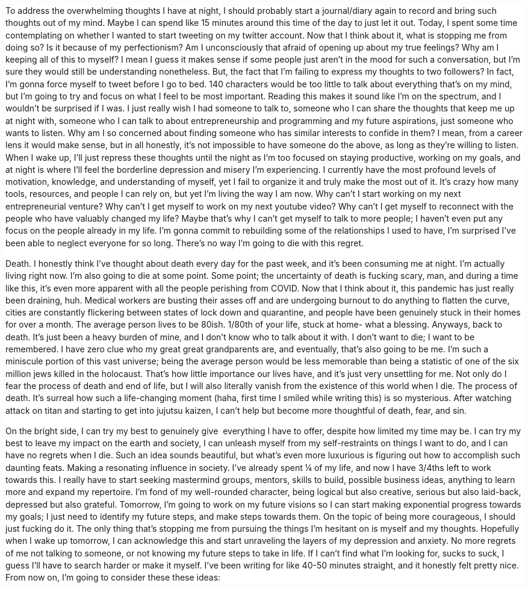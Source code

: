 To address the overwhelming thoughts I have at night, I should probably start a journal/diary again to record and bring such thoughts out of my mind. Maybe I can spend like 15 minutes around this time of the day to just let it out. Today, I spent some time contemplating on whether I wanted to start tweeting on my twitter account. Now that I think about it, what is stopping me from doing so? Is it because of my perfectionism? Am I unconsciously that afraid of opening up about my true feelings? Why am I keeping all of this to myself? I mean I guess it makes sense if some people just aren’t in the mood for such a conversation, but I’m sure they would still be understanding nonetheless. But, the fact that I’m failing to express my thoughts to two followers? In fact, I’m gonna force myself to tweet before I go to bed. 140 characters would be too little to talk about everything that’s on my mind, but I’m going to try and focus on what I feel to be most important. Reading this makes it sound like I’m on the spectrum, and I wouldn’t be surprised if I was. I just really wish I had someone to talk to, someone who I can share the thoughts that keep me up at night with, someone who I can talk to about entrepreneurship and programming and my future aspirations, just someone who wants to listen. Why am I so concerned about finding someone who has similar interests to confide in them? I mean, from a career lens it would make sense, but in all honestly, it’s not impossible to have someone do the above, as long as they’re willing to listen. When I wake up, I’ll just repress these thoughts until the night as I’m too focused on staying productive, working on my goals, and at night is where I’ll feel the borderline depression and misery I’m experiencing. I currently have the most profound levels of motivation, knowledge, and understanding of myself, yet I fail to organize it and truly make the most out of it. It’s crazy how many tools, resources, and people I can rely on, but yet I’m living the way I am now. Why can’t I start working on my next entrepreneurial venture? Why can’t I get myself to work on my next youtube video? Why can’t I get myself to reconnect with the people who have valuably changed my life? Maybe that’s why I can’t get myself to talk to more people; I haven’t even put any focus on the people already in my life. I’m gonna commit to rebuilding some of the relationships I used to have, I’m surprised I’ve been able to neglect everyone for so long. There’s no way I’m going to die with this regret.

  

Death. I honestly think I’ve thought about death every day for the past week, and it’s been consuming me at night. I’m actually living right now. I’m also going to die at some point. Some point; the uncertainty of death is fucking scary, man, and during a time like this, it’s even more apparent with all the people perishing from COVID. Now that I think about it, this pandemic has just really been draining, huh. Medical workers are busting their asses off and are undergoing burnout to do anything to flatten the curve, cities are constantly flickering between states of lock down and quarantine, and people have been genuinely stuck in their homes for over a month. The average person lives to be 80ish. 1/80th of your life, stuck at home- what a blessing. Anyways, back to death. It’s just been a heavy burden of mine, and I don’t know who to talk about it with. I don’t want to die; I want to be remembered. I have zero clue who my great great grandparents are, and eventually, that’s also going to be me. I’m such a miniscule portion of this vast universe; being the average person would be less memorable than being a statistic of one of the six million jews killed in the holocaust. That’s how little importance our lives have, and it’s just very unsettling for me. Not only do I fear the process of death and end of life, but I will also literally vanish from the existence of this world when I die. The process of death. It’s surreal how such a life-changing moment (haha, first time I smiled while writing this) is so mysterious. After watching attack on titan and starting to get into jujutsu kaizen, I can’t help but become more thoughtful of death, fear, and sin. 

  

On the bright side, I can try my best to genuinely give  everything I have to offer, despite how limited my time may be. I can try my best to leave my impact on the earth and society, I can unleash myself from my self-restraints on things I want to do, and I can have no regrets when I die. Such an idea sounds beautiful, but what’s even more luxurious is figuring out how to accomplish such daunting feats. Making a resonating influence in society. I’ve already spent ¼ of my life, and now I have 3/4ths left to work towards this. I really have to start seeking mastermind groups, mentors, skills to build, possible business ideas, anything to learn more and expand my repertoire. I’m fond of my well-rounded character, being logical but also creative, serious but also laid-back, depressed but also grateful. Tomorrow, I’m going to work on my future visions so I can start making exponential progress towards my goals; I just need to identify my future steps, and make steps towards them. On the topic of being more courageous, I should just fucking do it. The only thing that’s stopping me from pursuing the things I’m hesitant on is myself and my thoughts. Hopefully when I wake up tomorrow, I can acknowledge this and start unraveling the layers of my depression and anxiety. No more regrets of me not talking to someone, or not knowing my future steps to take in life. If I can’t find what I’m looking for, sucks to suck, I guess I’ll have to search harder or make it myself. I’ve been writing for like 40-50 minutes straight, and it honestly felt pretty nice. From now on, I’m going to consider these these ideas:  